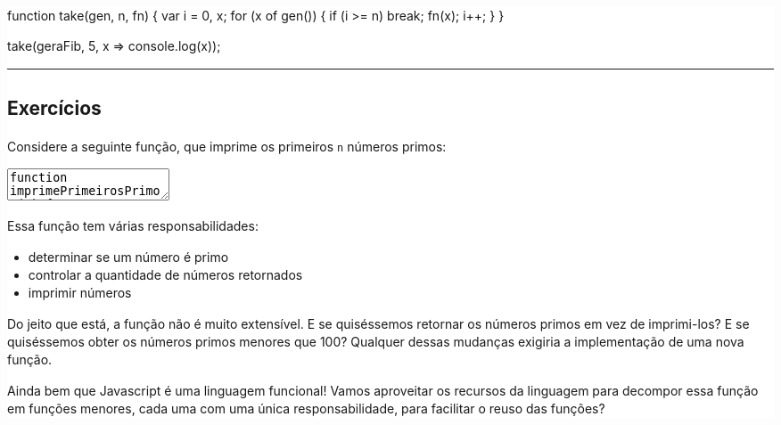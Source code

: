 function take(gen, n, fn) {
    var i = 0, x;
    for (x of gen()) {
        if (i >= n) break;
        fn(x);
        i++;
    }
}

take(geraFib, 5, x => console.log(x));
</textarea>

------------------

## Exercícios

Considere a seguinte função, que imprime os primeiros `n` números primos:

<textarea class="code">
function imprimePrimeirosPrimos(n) {
    var i, num = 0, ehprimo, qtdprimos = 0;
    while (qtdprimos < n) {
        if (num >= 2) {
            ehprimo = true;
            for (i = 2; i < num; i++) {
                if (num % i === 0) {
                    ehprimo = false;
                    break;
                }
            }
            if (ehprimo) {
                qtdprimos++;
                console.log(num);
            }
        }
        num++;
    }
}
imprimePrimeirosPrimos(10);
</textarea>

Essa função tem várias responsabilidades:

- determinar se um número é primo
- controlar a quantidade de números retornados
- imprimir números

Do jeito que está, a função não é muito extensível. E se quiséssemos retornar os números primos em vez de imprimi-los? E se quiséssemos obter os números primos menores que 100? Qualquer dessas mudanças exigiria a implementação de uma nova função.

Ainda bem que Javascript é uma linguagem funcional! Vamos aproveitar os recursos da linguagem para decompor essa função em funções menores, cada uma com uma única responsabilidade, para facilitar o reuso das funções?
